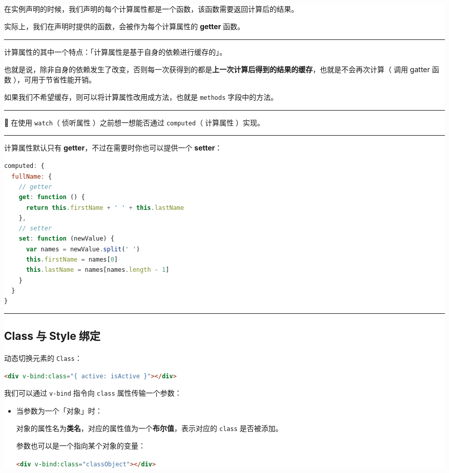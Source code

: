 
在实例声明的时候，我们声明的每个计算属性都是一个函数，该函数需要返回计算后的结果。

实际上，我们在声明时提供的函数，会被作为每个计算属性的 **getter** 函数。

---

计算属性的其中一个特点：「计算属性是基于自身的依赖进行缓存的」。

也就是说，除非自身的依赖发生了改变，否则每一次获得到的都是**上一次计算后得到的结果的缓存**，也就是不会再次计算（ 调用 gatter 函数 ），可用于节省性能开销。

如果我们不希望缓存，则可以将计算属性改用成方法，也就是 `methods` 字段中的方法。

---

👀 在使用 `watch`（ 侦听属性 ）之前想一想能否通过 `computed`（ 计算属性 ）实现。

---

计算属性默认只有 **getter**，不过在需要时你也可以提供一个 **setter**：

```javascript
computed: {
  fullName: {
    // getter
    get: function () {
      return this.firstName + ' ' + this.lastName
    },
    // setter
    set: function (newValue) {
      var names = newValue.split(' ')
      this.firstName = names[0]
      this.lastName = names[names.length - 1]
    }
  }
}
```

---

## Class 与 Style 绑定

动态切换元素的 `Class`：

```html
<div v-bind:class="{ active: isActive }"></div>
```

我们可以通过 `v-bind` 指令向 `class` 属性传输一个参数：

- 当参数为一个「对象」时：

    对象的属性名为**类名**，对应的属性值为一个**布尔值**，表示对应的 `class` 是否被添加。

    参数也可以是一个指向某个对象的变量：

    ```html
    <div v-bind:class="classObject"></div>
    ```
